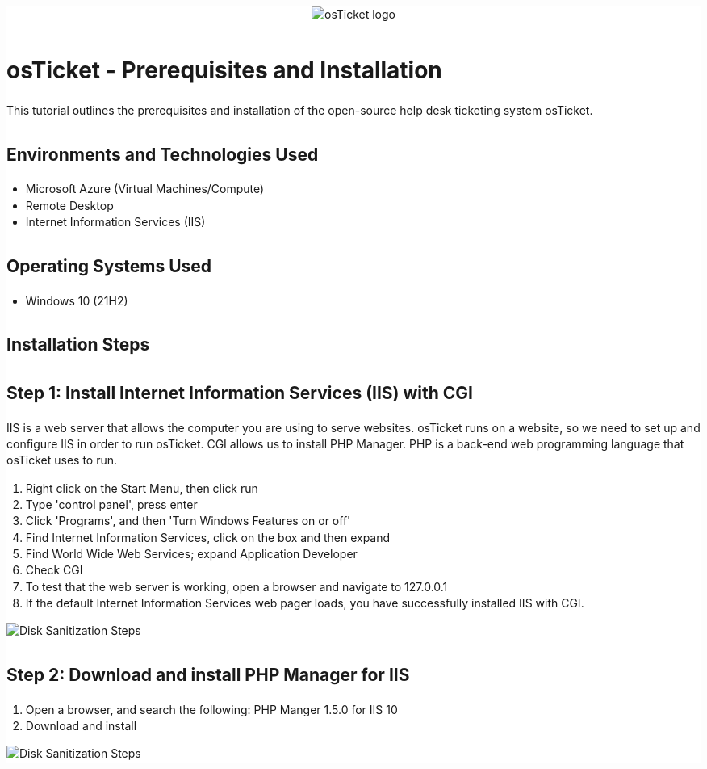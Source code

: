 <p align="center">
<img src="https://i.imgur.com/Clzj7Xs.png" alt="osTicket logo"/>
</p>

<h1>osTicket - Prerequisites and Installation</h1>
This tutorial outlines the prerequisites and installation of the open-source help desk ticketing system osTicket.<br />

<h2>Environments and Technologies Used</h2>

- Microsoft Azure (Virtual Machines/Compute)
- Remote Desktop
- Internet Information Services (IIS)

<h2>Operating Systems Used </h2>

- Windows 10</b> (21H2)


<h2>Installation Steps</h2>

<h2>Step 1: Install Internet Information Services (IIS) with CGI</h2>
<p>
IIS is a web server that allows the computer you are using to serve websites. osTicket runs on a website, so we need to set up and configure IIS in order to run osTicket. CGI allows us to install PHP Manager. PHP is a back-end web programming language that osTicket uses to run. 
</p>
<p>
  
1. Right click on the Start Menu, then click run
2. Type 'control panel', press enter
3. Click 'Programs', and then 'Turn Windows Features on or off' 
4. Find Internet Information Services, click on the box and then expand
5. Find World Wide Web Services; expand Application Developer 
6. Check CGI 
7. To test that the web server is working, open a browser and navigate to 127.0.0.1 
8. If the default Internet Information Services web pager loads, you have successfully installed IIS with CGI. 
</p>

<p>
<img src="https://imgur.com/V943Tij.png" width="50%" alt="Disk Sanitization Steps"/>
</p>
<p>

<h2>Step 2: Download and install PHP Manager for IIS</h2>
<p>
  
1. Open a browser, and search the following: PHP Manger 1.5.0 for IIS 10 
2. Download and install
</p>


<p>
<img src="https://imgur.com/86aSWPY.png" width="50%" alt="Disk Sanitization Steps"/>
</p>
<p>
